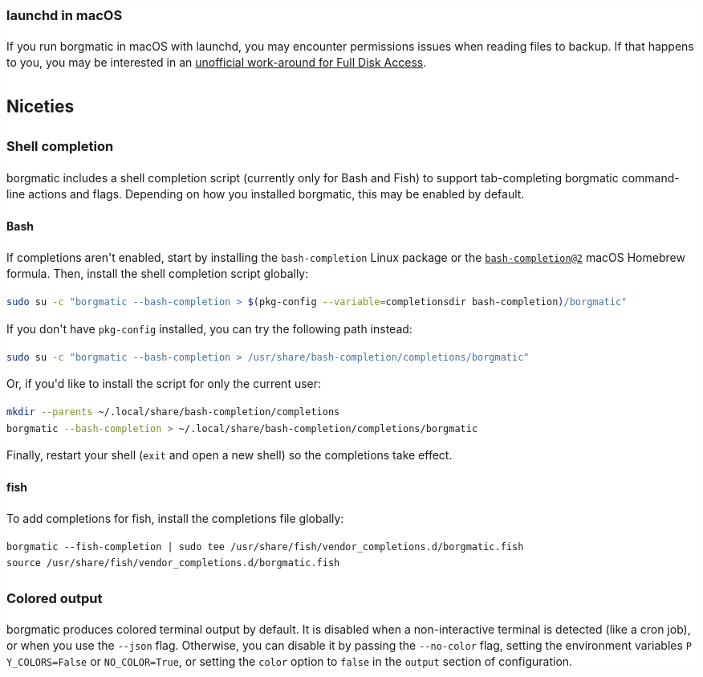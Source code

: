### launchd in macOS

If you run borgmatic in macOS with launchd, you may encounter permissions
issues when reading files to backup. If that happens to you, you may be
interested in an [unofficial work-around for Full Disk
Access](https://projects.torsion.org/borgmatic-collective/borgmatic/issues/293).


## Niceties


### Shell completion

borgmatic includes a shell completion script (currently only for Bash and Fish) to
support tab-completing borgmatic command-line actions and flags. Depending on
how you installed borgmatic, this may be enabled by default.

#### Bash

If completions aren't enabled, start by installing the `bash-completion` Linux package or the
[`bash-completion@2`](https://formulae.brew.sh/formula/bash-completion@2)
macOS Homebrew formula. Then, install the shell completion script globally:

```bash
sudo su -c "borgmatic --bash-completion > $(pkg-config --variable=completionsdir bash-completion)/borgmatic"
```

If you don't have `pkg-config` installed, you can try the following path
instead:

```bash
sudo su -c "borgmatic --bash-completion > /usr/share/bash-completion/completions/borgmatic"
```

Or, if you'd like to install the script for only the current user:

```bash
mkdir --parents ~/.local/share/bash-completion/completions
borgmatic --bash-completion > ~/.local/share/bash-completion/completions/borgmatic
```

Finally, restart your shell (`exit` and open a new shell) so the completions
take effect.

#### fish

To add completions for fish, install the completions file globally:

```fish
borgmatic --fish-completion | sudo tee /usr/share/fish/vendor_completions.d/borgmatic.fish
source /usr/share/fish/vendor_completions.d/borgmatic.fish
```

### Colored output

borgmatic produces colored terminal output by default. It is disabled when a
non-interactive terminal is detected (like a cron job), or when you use the
`--json` flag. Otherwise, you can disable it by passing the `--no-color` flag,
setting the environment variables `PY_COLORS=False` or `NO_COLOR=True`, or
setting the `color` option to `false` in the `output` section of
configuration.
